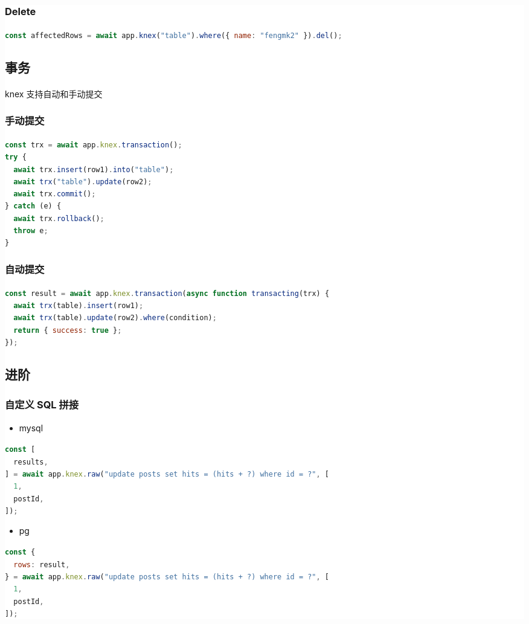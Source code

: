 ### Delete

```js
const affectedRows = await app.knex("table").where({ name: "fengmk2" }).del();
```

## 事务

knex 支持自动和手动提交

### 手动提交

```js
const trx = await app.knex.transaction();
try {
  await trx.insert(row1).into("table");
  await trx("table").update(row2);
  await trx.commit();
} catch (e) {
  await trx.rollback();
  throw e;
}
```

### 自动提交

```js
const result = await app.knex.transaction(async function transacting(trx) {
  await trx(table).insert(row1);
  await trx(table).update(row2).where(condition);
  return { success: true };
});
```

## 进阶

### 自定义 SQL 拼接

- mysql

```js
const [
  results,
] = await app.knex.raw("update posts set hits = (hits + ?) where id = ?", [
  1,
  postId,
]);
```

- pg

```js
const {
  rows: result,
} = await app.knex.raw("update posts set hits = (hits + ?) where id = ?", [
  1,
  postId,
]);
```
